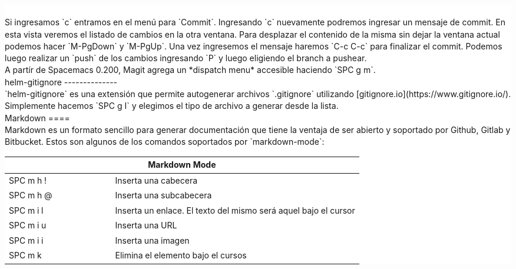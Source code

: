 <br>
Si ingresamos `c` entramos en el menú para `Commit`. Ingresando `c` nuevamente podremos ingresar un mensaje de commit. En esta vista veremos el listado de cambios en la otra ventana. Para desplazar el contenido de la misma sin dejar la ventana actual podemos hacer `M-PgDown` y `M-PgUp`. Una vez ingresemos el mensaje haremos `C-c C-c` para finalizar el commit. Podemos luego realizar un `push` de los cambios ingresando `P` y luego eligiendo el branch a pushear.

<br>
A partír de Spacemacs 0.200, Magit agrega un *dispatch menu* accesible haciendo `SPC g m`.

<br>
helm-gitignore
--------------

<br>
`helm-gitignore` es una extensión que permite autogenerar archivos `.gitignore` utilizando [gitignore.io](https://www.gitignore.io/). Simplemente hacemos `SPC g I` y elegimos el tipo de archivo a generar desde la lista.

<br>
Markdown
====

<br>
Markdown es un formato sencillo para generar documentación que tiene la ventaja de ser abierto y soportado por Github, Gitlab y Bitbucket. Estos son algunos de los comandos soportados por `markdown-mode`:

<br>
<table>
  <thead>
    <tr>
      <th colspan="2">Markdown Mode</th>
    </tr>
  </thead>
  <tbody>
    <tr>
      <td width="30%">SPC m h !</td>
      <td>Inserta una cabecera</td>
    </tr>
    <tr>
      <td>SPC m h @</td>
      <td>Inserta una subcabecera</td>
    </tr>
    <tr>
      <td>SPC m i l</td>
      <td>Inserta un enlace. El texto del mismo será aquel bajo el cursor</td>
    </tr>
    <tr>
      <td>SPC m i u</td>
      <td>Inserta una URL</td>
    </tr>
    <tr>
      <td>SPC m i i</td>
      <td>Inserta una imagen</td>
    </tr>
    <tr>
      <td>SPC m k</td>
      <td>Elimina el elemento bajo el cursos</td>
    </tr>
  </tbody>
</table>
